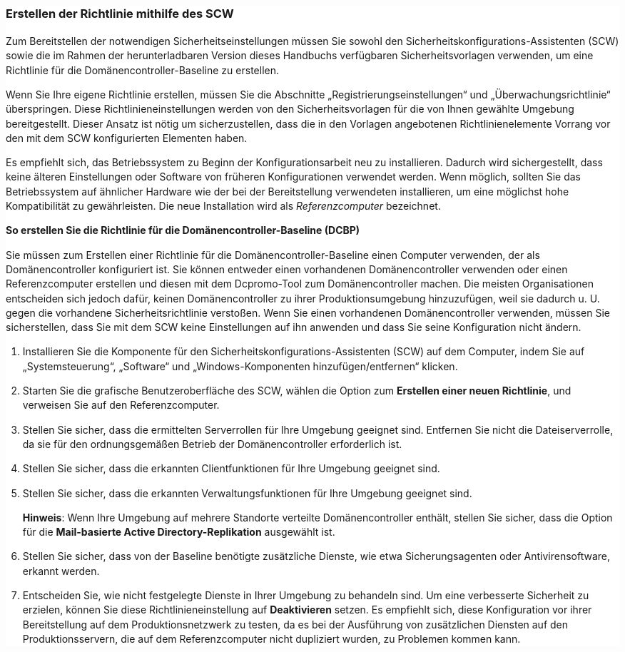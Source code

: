 ### Erstellen der Richtlinie mithilfe des SCW
  
Zum Bereitstellen der notwendigen Sicherheitseinstellungen müssen Sie sowohl den Sicherheitskonfigurations-Assistenten (SCW) sowie die im Rahmen der herunterladbaren Version dieses Handbuchs verfügbaren Sicherheitsvorlagen verwenden, um eine Richtlinie für die Domänencontroller-Baseline zu erstellen.
  
Wenn Sie Ihre eigene Richtlinie erstellen, müssen Sie die Abschnitte „Registrierungseinstellungen“ und „Überwachungsrichtlinie“ überspringen. Diese Richtlinieneinstellungen werden von den Sicherheitsvorlagen für die von Ihnen gewählte Umgebung bereitgestellt. Dieser Ansatz ist nötig um sicherzustellen, dass die in den Vorlagen angebotenen Richtlinienelemente Vorrang vor den mit dem SCW konfigurierten Elementen haben.
  
Es empfiehlt sich, das Betriebssystem zu Beginn der Konfigurationsarbeit neu zu installieren. Dadurch wird sichergestellt, dass keine älteren Einstellungen oder Software von früheren Konfigurationen verwendet werden. Wenn möglich, sollten Sie das Betriebssystem auf ähnlicher Hardware wie der bei der Bereitstellung verwendeten installieren, um eine möglichst hohe Kompatibilität zu gewährleisten. Die neue Installation wird als *Referenzcomputer* bezeichnet.
  
**So erstellen Sie die Richtlinie für die Domänencontroller-Baseline (DCBP)**
  
Sie müssen zum Erstellen einer Richtlinie für die Domänencontroller-Baseline einen Computer verwenden, der als Domänencontroller konfiguriert ist. Sie können entweder einen vorhandenen Domänencontroller verwenden oder einen Referenzcomputer erstellen und diesen mit dem Dcpromo-Tool zum Domänencontroller machen. Die meisten Organisationen entscheiden sich jedoch dafür, keinen Domänencontroller zu ihrer Produktionsumgebung hinzuzufügen, weil sie dadurch u. U. gegen die vorhandene Sicherheitsrichtlinie verstoßen. Wenn Sie einen vorhandenen Domänencontroller verwenden, müssen Sie sicherstellen, dass Sie mit dem SCW keine Einstellungen auf ihn anwenden und dass Sie seine Konfiguration nicht ändern.
  
1.  Installieren Sie die Komponente für den Sicherheitskonfigurations-Assistenten (SCW) auf dem Computer, indem Sie auf „Systemsteuerung“, „Software“ und „Windows-Komponenten hinzufügen/entfernen“ klicken.
  
2.  Starten Sie die grafische Benutzeroberfläche des SCW, wählen die Option zum **Erstellen einer neuen Richtlinie**, und verweisen Sie auf den Referenzcomputer.
  
3.  Stellen Sie sicher, dass die ermittelten Serverrollen für Ihre Umgebung geeignet sind. Entfernen Sie nicht die Dateiserverrolle, da sie für den ordnungsgemäßen Betrieb der Domänencontroller erforderlich ist.
  
4.  Stellen Sie sicher, dass die erkannten Clientfunktionen für Ihre Umgebung geeignet sind.
  
5.  Stellen Sie sicher, dass die erkannten Verwaltungsfunktionen für Ihre Umgebung geeignet sind.
  
    **Hinweis**: Wenn Ihre Umgebung auf mehrere Standorte verteilte Domänencontroller enthält, stellen Sie sicher, dass die Option für die **Mail-basierte Active Directory-Replikation** ausgewählt ist.
  
6.  Stellen Sie sicher, dass von der Baseline benötigte zusätzliche Dienste, wie etwa Sicherungsagenten oder Antivirensoftware, erkannt werden.
  
7.  Entscheiden Sie, wie nicht festgelegte Dienste in Ihrer Umgebung zu behandeln sind. Um eine verbesserte Sicherheit zu erzielen, können Sie diese Richtlinieneinstellung auf **Deaktivieren** setzen. Es empfiehlt sich, diese Konfiguration vor ihrer Bereitstellung auf dem Produktionsnetzwerk zu testen, da es bei der Ausführung von zusätzlichen Diensten auf den Produktionsservern, die auf dem Referenzcomputer nicht dupliziert wurden, zu Problemen kommen kann.
  